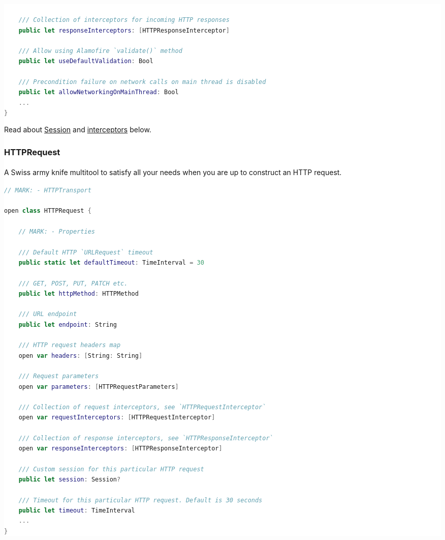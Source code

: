 ```swift

    /// Collection of interceptors for incoming HTTP responses
    public let responseInterceptors: [HTTPResponseInterceptor]

    /// Allow using Alamofire `validate()` method
    public let useDefaultValidation: Bool
    
    /// Precondition failure on network calls on main thread is disabled
    public let allowNetworkingOnMainThread: Bool
    ...
}
```

Read about [Session](#session) and [interceptors](#interceptors) below.

<a name="httprequest" />

### HTTPRequest

A Swiss army knife multitool to satisfy all your needs when you are up to construct an HTTP request.

```swift
// MARK: - HTTPTransport

open class HTTPRequest {

    // MARK: - Properties

    /// Default HTTP `URLRequest` timeout
    public static let defaultTimeout: TimeInterval = 30

    /// GET, POST, PUT, PATCH etc.
    public let httpMethod: HTTPMethod

    /// URL endpoint
    public let endpoint: String

    /// HTTP request headers map
    open var headers: [String: String]

    /// Request parameters
    open var parameters: [HTTPRequestParameters]

    /// Collection of request interceptors, see `HTTPRequestInterceptor`
    open var requestInterceptors: [HTTPRequestInterceptor]

    /// Collection of response interceptors, see `HTTPResponseInterceptor`
    open var responseInterceptors: [HTTPResponseInterceptor]

    /// Custom session for this particular HTTP request
    public let session: Session?

    /// Timeout for this particular HTTP request. Default is 30 seconds
    public let timeout: TimeInterval
    ...
}
```
